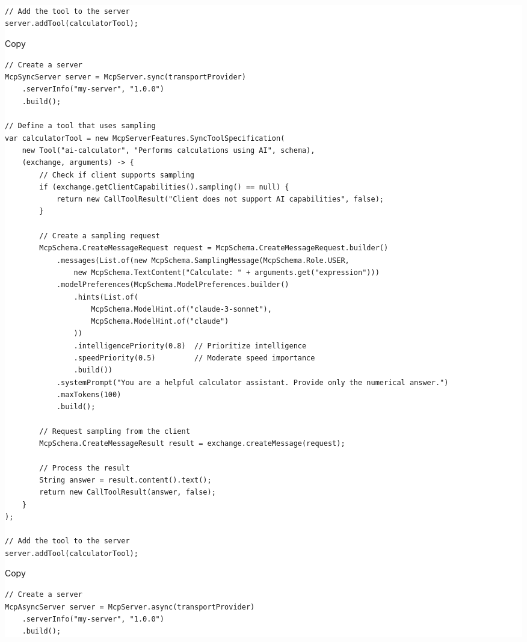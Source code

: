     // Add the tool to the server
    server.addTool(calculatorTool);
    

Copy
    
    
    // Create a server
    McpSyncServer server = McpServer.sync(transportProvider)
        .serverInfo("my-server", "1.0.0")
        .build();
    
    // Define a tool that uses sampling
    var calculatorTool = new McpServerFeatures.SyncToolSpecification(
        new Tool("ai-calculator", "Performs calculations using AI", schema),
        (exchange, arguments) -> {
            // Check if client supports sampling
            if (exchange.getClientCapabilities().sampling() == null) {
                return new CallToolResult("Client does not support AI capabilities", false);
            }
    
            // Create a sampling request
            McpSchema.CreateMessageRequest request = McpSchema.CreateMessageRequest.builder()
                .messages(List.of(new McpSchema.SamplingMessage(McpSchema.Role.USER,
                    new McpSchema.TextContent("Calculate: " + arguments.get("expression")))
                .modelPreferences(McpSchema.ModelPreferences.builder()
                    .hints(List.of(
                        McpSchema.ModelHint.of("claude-3-sonnet"),
                        McpSchema.ModelHint.of("claude")
                    ))
                    .intelligencePriority(0.8)  // Prioritize intelligence
                    .speedPriority(0.5)         // Moderate speed importance
                    .build())
                .systemPrompt("You are a helpful calculator assistant. Provide only the numerical answer.")
                .maxTokens(100)
                .build();
    
            // Request sampling from the client
            McpSchema.CreateMessageResult result = exchange.createMessage(request);
    
            // Process the result
            String answer = result.content().text();
            return new CallToolResult(answer, false);
        }
    );
    
    // Add the tool to the server
    server.addTool(calculatorTool);
    

Copy
    
    
    // Create a server
    McpAsyncServer server = McpServer.async(transportProvider)
        .serverInfo("my-server", "1.0.0")
        .build();
    